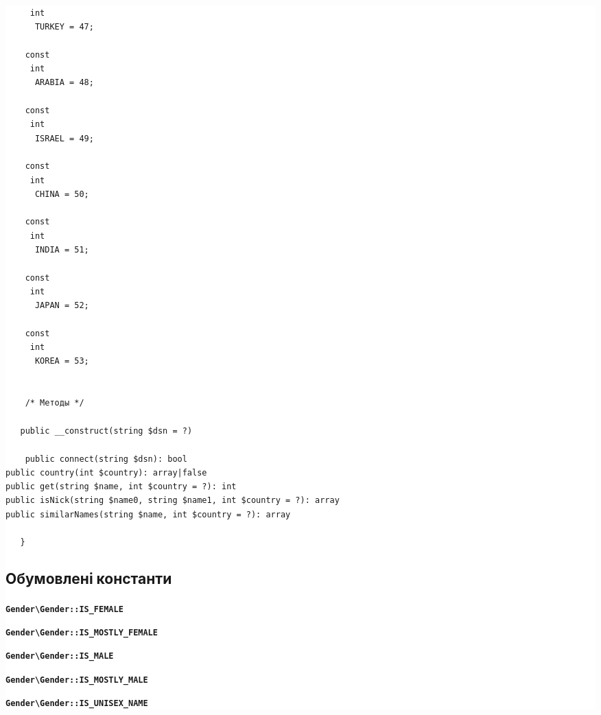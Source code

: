 ```classsynopsis
     int
      TURKEY = 47;

    const
     int
      ARABIA = 48;

    const
     int
      ISRAEL = 49;

    const
     int
      CHINA = 50;

    const
     int
      INDIA = 51;

    const
     int
      JAPAN = 52;

    const
     int
      KOREA = 53;


    /* Методы */
    
   public __construct(string $dsn = ?)

    public connect(string $dsn): bool
public country(int $country): array|false
public get(string $name, int $country = ?): int
public isNick(string $name0, string $name1, int $country = ?): array
public similarNames(string $name, int $country = ?): array

   }
```

## Обумовлені константи

**`Gender\Gender::IS_FEMALE`**

**`Gender\Gender::IS_MOSTLY_FEMALE`**

**`Gender\Gender::IS_MALE`**

**`Gender\Gender::IS_MOSTLY_MALE`**

**`Gender\Gender::IS_UNISEX_NAME`**
